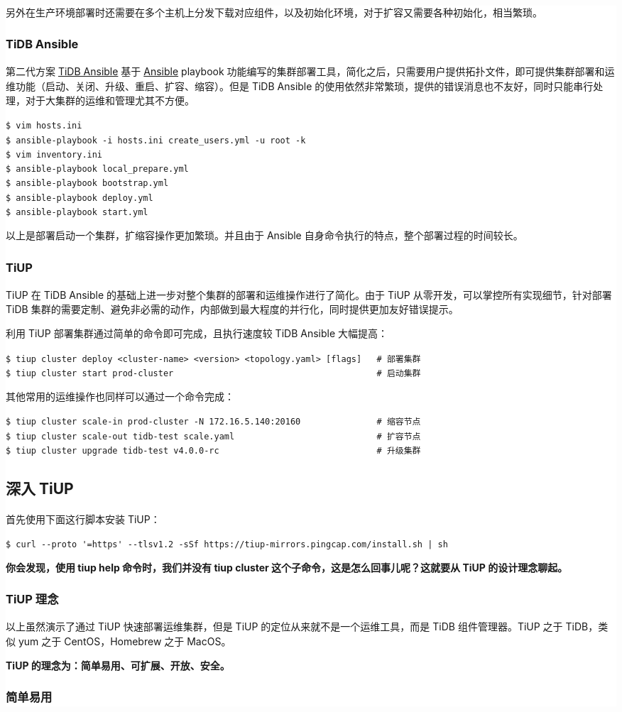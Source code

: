 另外在生产环境部署时还需要在多个主机上分发下载对应组件，以及初始化环境，对于扩容又需要各种初始化，相当繁琐。

### TiDB Ansible

第二代方案 [TiDB Ansible](https://github.com/pingcap/tidb-ansible) 基于 [Ansible](https://www.ansible.com/) playbook 功能编写的集群部署工具，简化之后，只需要用户提供拓扑文件，即可提供集群部署和运维功能（启动、关闭、升级、重启、扩容、缩容）。但是 TiDB Ansible 的使用依然非常繁琐，提供的错误消息也不友好，同时只能串行处理，对于大集群的运维和管理尤其不方便。

```
$ vim hosts.ini                                                
$ ansible-playbook -i hosts.ini create_users.yml -u root -k   
$ vim inventory.ini                                        
$ ansible-playbook local_prepare.yml 
$ ansible-playbook bootstrap.yml
$ ansible-playbook deploy.yml
$ ansible-playbook start.yml
```

以上是部署启动一个集群，扩缩容操作更加繁琐。并且由于 Ansible 自身命令执行的特点，整个部署过程的时间较长。

### TiUP

TiUP 在 TiDB Ansible 的基础上进一步对整个集群的部署和运维操作进行了简化。由于 TiUP 从零开发，可以掌控所有实现细节，针对部署 TiDB 集群的需要定制、避免非必需的动作，内部做到最大程度的并行化，同时提供更加友好错误提示。

利用 TiUP 部署集群通过简单的命令即可完成，且执行速度较 TiDB Ansible 大幅提高：

```
$ tiup cluster deploy <cluster-name> <version> <topology.yaml> [flags]   # 部署集群
$ tiup cluster start prod-cluster                                        # 启动集群
```

其他常用的运维操作也同样可以通过一个命令完成：

```
$ tiup cluster scale-in prod-cluster -N 172.16.5.140:20160               # 缩容节点
$ tiup cluster scale-out tidb-test scale.yaml                            # 扩容节点
$ tiup cluster upgrade tidb-test v4.0.0-rc                               # 升级集群
```

## 深入 TiUP

首先使用下面这行脚本安装 TiUP：

```
$ curl --proto '=https' --tlsv1.2 -sSf https://tiup-mirrors.pingcap.com/install.sh | sh
```

**你会发现，使用 tiup help 命令时，我们并没有 tiup cluster 这个子命令，这是怎么回事儿呢？这就要从 TiUP 的设计理念聊起。**

### TiUP 理念

以上虽然演示了通过 TiUP 快速部署运维集群，但是 TiUP 的定位从来就不是一个运维工具，而是 TiDB 组件管理器。TiUP 之于 TiDB，类似 yum 之于 CentOS，Homebrew 之于 MacOS。

**TiUP 的理念为：简单易用、可扩展、开放、安全。**

### 简单易用
